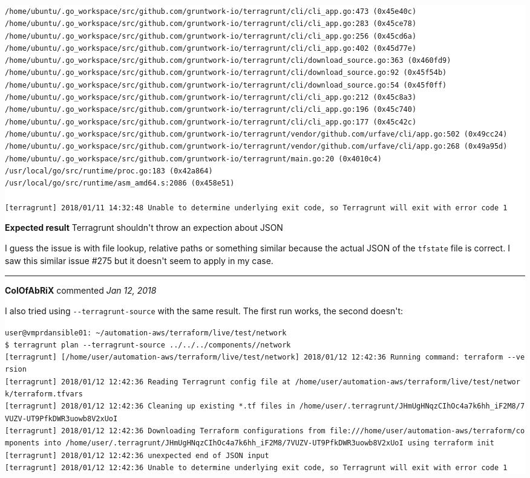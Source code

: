 ```
/home/ubuntu/.go_workspace/src/github.com/gruntwork-io/terragrunt/cli/cli_app.go:473 (0x45e40c)
/home/ubuntu/.go_workspace/src/github.com/gruntwork-io/terragrunt/cli/cli_app.go:283 (0x45ce78)
/home/ubuntu/.go_workspace/src/github.com/gruntwork-io/terragrunt/cli/cli_app.go:256 (0x45cd6a)
/home/ubuntu/.go_workspace/src/github.com/gruntwork-io/terragrunt/cli/cli_app.go:402 (0x45d77e)
/home/ubuntu/.go_workspace/src/github.com/gruntwork-io/terragrunt/cli/download_source.go:363 (0x460fd9)
/home/ubuntu/.go_workspace/src/github.com/gruntwork-io/terragrunt/cli/download_source.go:92 (0x45f54b)
/home/ubuntu/.go_workspace/src/github.com/gruntwork-io/terragrunt/cli/download_source.go:54 (0x45f0ff)
/home/ubuntu/.go_workspace/src/github.com/gruntwork-io/terragrunt/cli/cli_app.go:212 (0x45c8a3)
/home/ubuntu/.go_workspace/src/github.com/gruntwork-io/terragrunt/cli/cli_app.go:196 (0x45c740)
/home/ubuntu/.go_workspace/src/github.com/gruntwork-io/terragrunt/cli/cli_app.go:177 (0x45c42c)
/home/ubuntu/.go_workspace/src/github.com/gruntwork-io/terragrunt/vendor/github.com/urfave/cli/app.go:502 (0x49cc24)
/home/ubuntu/.go_workspace/src/github.com/gruntwork-io/terragrunt/vendor/github.com/urfave/cli/app.go:268 (0x49a95d)
/home/ubuntu/.go_workspace/src/github.com/gruntwork-io/terragrunt/main.go:20 (0x4010c4)
/usr/local/go/src/runtime/proc.go:183 (0x42a864)
/usr/local/go/src/runtime/asm_amd64.s:2086 (0x458e51)

[terragrunt] 2018/01/11 14:32:48 Unable to determine underlying exit code, so Terragrunt will exit with error code 1
```

**Expected result**
Terragrunt shouldn't throw an expection about JSON

I guess the issue is with file lookup, relative paths or something similar because the actual JSON of the `tfstate` file is correct. I saw this similar issue #275 but it doesn't seem to apply in my case.
<br />
***


**ColOfAbRiX** commented *Jan 12, 2018*

I also tried using `--terragrunt-source` with the same result. The first run works, the second doesn't:

```
user@vmprdansible01: ~/automation-aws/terraform/live/test/network
$ terragrunt plan --terragrunt-source ../../../components//network
[terragrunt] [/home/user/automation-aws/terraform/live/test/network] 2018/01/12 12:42:36 Running command: terraform --version
[terragrunt] 2018/01/12 12:42:36 Reading Terragrunt config file at /home/user/automation-aws/terraform/live/test/network/terraform.tfvars
[terragrunt] 2018/01/12 12:42:36 Cleaning up existing *.tf files in /home/user/.terragrunt/JHmUgHNqzCIhOc4a7k6hh_iF2M8/7VUZV-UT9PfkDWR3uowb8V2xUoI
[terragrunt] 2018/01/12 12:42:36 Downloading Terraform configurations from file:///home/user/automation-aws/terraform/components into /home/user/.terragrunt/JHmUgHNqzCIhOc4a7k6hh_iF2M8/7VUZV-UT9PfkDWR3uowb8V2xUoI using terraform init
[terragrunt] 2018/01/12 12:42:36 unexpected end of JSON input
[terragrunt] 2018/01/12 12:42:36 Unable to determine underlying exit code, so Terragrunt will exit with error code 1
```
